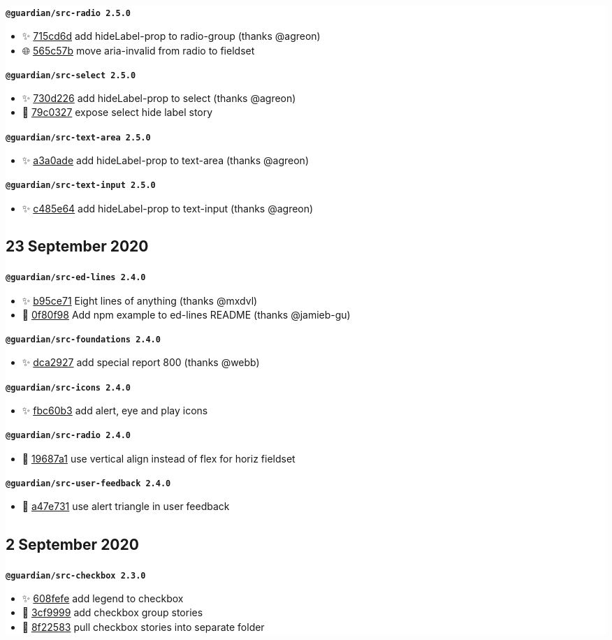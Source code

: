 **`@guardian/src-radio 2.5.0`**

-   :sparkles: [715cd6d](https://github.com/guardian/source/commit/715cd6d2b362c78dd0f356d5d779e48039d25b73) add hideLabel-prop to radio-group (thanks @agreon)
-   :globe_with_meridians: [565c57b](https://github.com/guardian/source/commit/565c57bd0d51513cdccdbb7e1ca336825237474d) move aria-invalid from radio to fieldset

**`@guardian/src-select 2.5.0`**

-   :sparkles: [730d226](https://github.com/guardian/source/commit/730d226ec8201fe14c047e1db15029c9dbf83d97) add hideLabel-prop to select (thanks @agreon)
-   :robot: [79c0327](https://github.com/guardian/source/commit/79c03275aa100209acabd3e28486802aae1440d8) expose select hide label story

**`@guardian/src-text-area 2.5.0`**

-   :sparkles: [a3a0ade](https://github.com/guardian/source/commit/a3a0adebe59fa94d72f41ff52fac278301b104e2) add hideLabel-prop to text-area (thanks @agreon)

**`@guardian/src-text-input 2.5.0`**

-   :sparkles: [c485e64](https://github.com/guardian/source/commit/c485e6475e5d389f3ed23ef74e7c45d4e717b51f) add hideLabel-prop to text-input (thanks @agreon)

## 23 September 2020

**`@guardian/src-ed-lines 2.4.0`**

-   :sparkles: [b95ce71](https://github.com/guardian/source/commit/b95ce71cc41b469820ed7854de1797bc13fc02c1) Eight lines of anything (thanks @mxdvl)
-   :page_with_curl: [0f80f98](https://github.com/guardian/source/commit/0f80f98503d115d24caf191b7947c475951d8e7e) Add npm example to ed-lines README (thanks @jamieb-gu)

**`@guardian/src-foundations 2.4.0`**

-   :sparkles: [dca2927](https://github.com/guardian/source/commit/dca2927dfe5f8663304fbbd3a4299935de4764d9) add special report 800 (thanks @webb)

**`@guardian/src-icons 2.4.0`**

-   :sparkles: [fbc60b3](https://github.com/guardian/source/commit/fbc60b3b78bbe21e8c965410436882865bfc64b5) add alert, eye and play icons

**`@guardian/src-radio 2.4.0`**

-   :bug: [19687a1](https://github.com/guardian/source/commit/19687a1e58ddb94791c618ddfcaa9fbb863e5f97) use vertical align instead of flex for horiz fieldset

**`@guardian/src-user-feedback 2.4.0`**

-   :robot: [a47e731](https://github.com/guardian/source/commit/a47e7318a970829b08a882a3eae6e3dc97f50ddc) use alert triangle in user feedback

## 2 September 2020

**`@guardian/src-checkbox 2.3.0`**

-   :sparkles: [608fefe](https://github.com/guardian/source/commit/608fefe711f423c4db37501550601741602e7b25) add legend to checkbox
-   :page_with_curl: [3cf9999](https://github.com/guardian/source/commit/3cf9999fbd18c85c59c00c9d2ff51afa7cee096c) add checkbox group stories
-   :robot: [8f22583](https://github.com/guardian/source/commit/8f2258380b07e55c29c80a6bb9b109b07ddc9619) pull checkbox stories into separate folder
